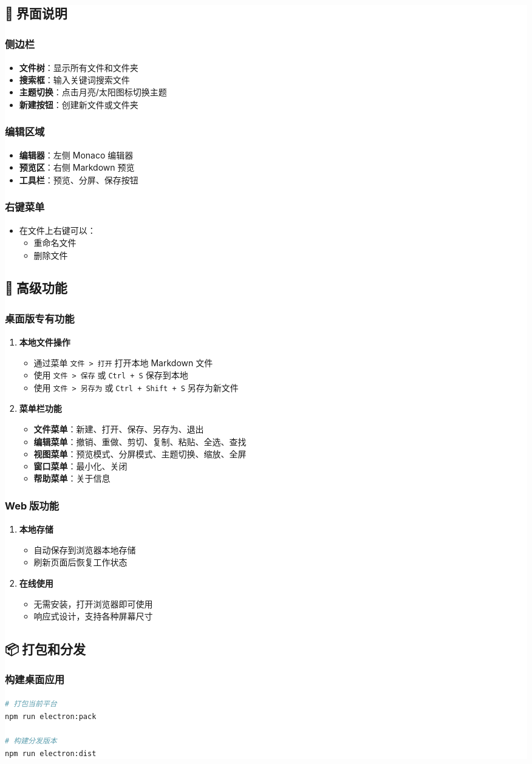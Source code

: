 ## 🎨 界面说明

### 侧边栏
- **文件树**：显示所有文件和文件夹
- **搜索框**：输入关键词搜索文件
- **主题切换**：点击月亮/太阳图标切换主题
- **新建按钮**：创建新文件或文件夹

### 编辑区域
- **编辑器**：左侧 Monaco 编辑器
- **预览区**：右侧 Markdown 预览
- **工具栏**：预览、分屏、保存按钮

### 右键菜单
- 在文件上右键可以：
  - 重命名文件
  - 删除文件

## 🔧 高级功能

### 桌面版专有功能
1. **本地文件操作**
   - 通过菜单 `文件 > 打开` 打开本地 Markdown 文件
   - 使用 `文件 > 保存` 或 `Ctrl + S` 保存到本地
   - 使用 `文件 > 另存为` 或 `Ctrl + Shift + S` 另存为新文件

2. **菜单栏功能**
   - **文件菜单**：新建、打开、保存、另存为、退出
   - **编辑菜单**：撤销、重做、剪切、复制、粘贴、全选、查找
   - **视图菜单**：预览模式、分屏模式、主题切换、缩放、全屏
   - **窗口菜单**：最小化、关闭
   - **帮助菜单**：关于信息

### Web 版功能
1. **本地存储**
   - 自动保存到浏览器本地存储
   - 刷新页面后恢复工作状态

2. **在线使用**
   - 无需安装，打开浏览器即可使用
   - 响应式设计，支持各种屏幕尺寸

## 📦 打包和分发

### 构建桌面应用
```bash
# 打包当前平台
npm run electron:pack

# 构建分发版本
npm run electron:dist
```
